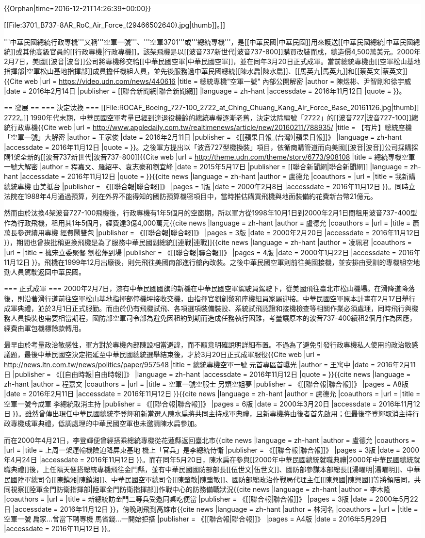 {{Orphan|time=2016-12-21T14:26:39+00:00}}

[[File:3701_B737-8AR_RoC_Air_Force_(29466502640).jpg|thumb]]。]]

'''中華民國總統行政專機'''又稱'''空軍一號'''、'''空軍3701'''或'''總統專機'''，是[[中華民國|中華民國]]用來護送[[中華民國總統|中華民國總統]]或其他高級官員的[[行政專機|行政專機]]。該架飛機是以[[波音737新世代|波音737-800]]購買改裝而成，總造價4,500萬美元。2000年2月7日，美國[[波音|波音]]公司將專機移交給[[中華民國空軍|中華民國空軍]]，並在同年3月20日正式成軍。當前總統專機由[[空軍松山基地指揮部|空軍松山基地指揮部]]成員擔任機組人員，並先後服務過中華民國總統[[陳水扁|陳水扁]]、[[馬英九|馬英九]]和[[蔡英文|蔡英文]]<ref>{{Cite web |url = https://video.udn.com/news/440616 |title = 總統專機"空軍一號" 內部公開解密 |author = 陳煜彬、尹智剛和徐宇威 |date = 2016年2月14日 |publisher = [[聯合新聞網|聯合新聞網]] |language = zh-hant |accessdate = 2016年11月12日 |quote =  }}</ref>。

== 發展 ==
=== 決定汰換 ===
[[File:ROCAF_Boeing_727-100_2722_at_Ching_Chuang_Kang_Air_Force_Base_20161126.jpg|thumb]] 2722。]]
1990年代末期，中華民國空軍考量已經到達退役機齡的總統專機逐漸老舊，決定汰除編號「2722」的[[波音727|波音727-100]]總統行政專機<ref name = "王家俊">{{Cite web |url = http://www.appledaily.com.tw/realtimenews/article/new/20160211/788935/ |title = 【有片】總統座機「空軍一號」大解密 |author = 王家俊 |date = 2016年2月11日 |publisher = 《[[蘋果日報_(台灣)|蘋果日報]]》 |language = zh-hant |accessdate = 2016年11月12日 |quote =  }}</ref>。之後軍方提出以「波音727型機換裝」項目，依循商購管道而向美國[[波音|波音]]公司採購採購1架全新的[[波音737新世代|波音737-800]]<ref name = "程嘉文">{{Cite web |url = http://theme.udn.com/theme/story/6773/908108 |title = 總統專機空軍一號大解密 |author = 程嘉文、羅紹平、袁志豪和劉宜峰 |date = 2015年5月17日 |publisher = [[聯合新聞網|聯合新聞網]] |language = zh-hant |accessdate = 2016年11月12日 |quote =  }}</ref><ref name = "盧德允">{{cite news |language = zh-hant |author = 盧德允 |coauthors =  |url =  |title = 我新購總統專機 由美抵台 |publisher = 《[[聯合報|聯合報]]》 |pages = 1版 |date = 2000年2月8日 |accessdate = 2016年11月12日 }}</ref>。同時立法院在1988年4月通過預算，列在外界不能得知的國防預算機密項目中，當時推估購買飛機與地面裝備約花費新台幣21億元<ref name = "盧德允"/>。

然而由於汰換4架波音727-100飛機後，行政專機有1年5個月的空窗期，所以軍方從1998年10月1日到2000年2月1日間租用波音737-400型作為行政飛機，租用其1年5個月，經費達3億4,000萬元<ref name = "經費鬧雙包">{{cite news |language = zh-hant |author = 盧德允 |coauthors =  |url =  |title = 蕭萬長參選續用專機 經費鬧雙包 |publisher = 《[[聯合報|聯合報]]》 |pages = 3版 |date = 2000年2月20日 |accessdate = 2016年11月12日 }}</ref>，期間也曾挨批稱更換飛機是為了服務中華民國副總統[[連戰|連戰]]<ref>{{cite news |language = zh-hant |author = 凌珮君 |coauthors =  |url =  |title = 擁宋立委聚餐 劉松藩到場 |publisher = 《[[聯合報|聯合報]]》 |pages = 4版 |date = 2000年1月22日 |accessdate = 2016年11月12日 }}</ref>。飛機在1999年12月出廠後，則先飛往美國南部進行艙內改裝<ref name = "盧德允"/>。之後中華民國空軍則前往美國接機，並安排由受訓的專機組空地勤人員駕駛返回中華民國<ref name = "盧德允"/>。

=== 正式成軍 ===
2000年2月7日，漆有中華民國國旗的新機在中華民國空軍駕駛員駕駛下，從美國飛往臺北市松山機場<ref name = "盧德允"/>。在滑降道降落後，則沿著滑行道前往空軍松山基地指揮部停機坪接收交機，由指揮官劉創黎和座機組員家屬迎接<ref name = "盧德允"/>。中華民國空軍原本計畫在2月17日舉行成軍典禮<ref name = "經費鬧雙包"/>，並於3月1日正式服勤<ref name = "盧德允"/>。而由於仍有飛機試飛、各項選項裝備裝設、系統試飛認證和接機檢查等相關作業必須處理，同時飛行與機務人員換裝也需要相當期程，國防部空軍司令部為避免因租約到期而造成任務執行困難，考量讓原本的波音737-400續租2個月作為因應，經費由軍包機標餘款轉用<ref name = "經費鬧雙包"/>。

最早由於考量政治敏感性，軍方對於專機內部陳設相當避諱，而不願意明確說明詳細布置<ref name = "盧德允"/>。不過為了避免引發行政專機私人使用的政治敏感議題，最後中華民國空決定拖延至中華民國總統選舉結束後<ref name = "經費鬧雙包"/>，才於3月20日正式成軍服役<ref name = "王家俊"/><ref name = "王寓中">{{Cite web |url = http://news.ltn.com.tw/news/politics/paper/957548 |title = 總統專機空軍一號 元首專區首曝光 |author = 王寓中 |date = 2016年2月11日 |publisher = 《[[自由時報|自由時報]]》 |language = zh-hant |accessdate = 2016年11月12日 |quote =  }}</ref><ref name = "空軍一號空服士">{{cite news |language = zh-hant |author = 程嘉文 |coauthors =  |url =  |title = 空軍一號空服士 另類空姐夢 |publisher = 《[[聯合報|聯合報]]》 |pages = A8版 |date = 2016年2月11日 |accessdate = 2016年11月12日 }}</ref><ref name = "空軍一號今成軍">{{cite news |language = zh-hant |author = 盧德允 |coauthors =  |url =  |title = 空軍一號今成軍 李總統取消主持  |publisher = 《[[聯合報|聯合報]]》 |pages = 6版 |date = 2000年3月20日 |accessdate = 2016年11月12日 }}</ref>。雖然曾傳出現任中華民國總統李登輝和新當選人陳水扁將共同主持成軍典禮，且新專機將由後者首先啟用<ref name = "空軍一號今成軍"/>；但最後李登輝取消主持行政專機成軍典禮，低調處理的中華民國空軍也未邀請陳水扁參加<ref name = "空軍一號今成軍"/>。

而在2000年4月21日，李登輝便曾經搭乘總統專機從花蓮縣返回臺北市<ref name = "李總統侍衛">{{cite news |language = zh-hant |author = 盧德允 |coauthors =  |url =  |title = 上周一架運輸機險迫降屏東基地 機上「官兵」是李總統侍衛 |publisher = 《[[聯合報|聯合報]]》 |pages = 3版 |date = 2000年4月24日 |accessdate = 2016年11月12日 }}</ref>。而在同年5月20日，陳水扁在參與[[2000年中華民國總統就職典禮|2000年中華民國總統就職典禮]]後，上任隔天便搭總統專機飛往金門縣，並有中華民國國防部部長[[伍世文|伍世文]]、國防部參謀本部總長[[湯曜明|湯曜明]]、中華民國陸軍總司令[[陳鎮湘|陳鎮湘]]、中華民國空軍總司令[[陳肇敏|陳肇敏]]、國防部總政治作戰局代理主任[[陳興國|陳興國]]等將領陪同，共同視察[[陸軍金門防衛指揮部|陸軍金門防衛指揮部]]作戰中心的防務備戰狀況<ref>{{cite news |language = zh-hant |author = 李木隆 |coauthors =  |url =  |title = 新總統訪金門二等兵受邀同桌吃便當 |publisher = 《[[聯合報|聯合報]]》 |pages = 3版 |date = 2000年5月22日 |accessdate = 2016年11月12日 }}</ref>，傍晚則飛到高雄市<ref name = "林河名">{{cite news |language = zh-hant |author = 林河名 |coauthors =  |url =  |title = 空軍一號 扁家…曾當下聘專機 馬省錢…一開始拒搭 |publisher = 《[[聯合報|聯合報]]》 |pages = A4版 |date = 2016年5月29日 |accessdate = 2016年11月12日 }}</ref>。
